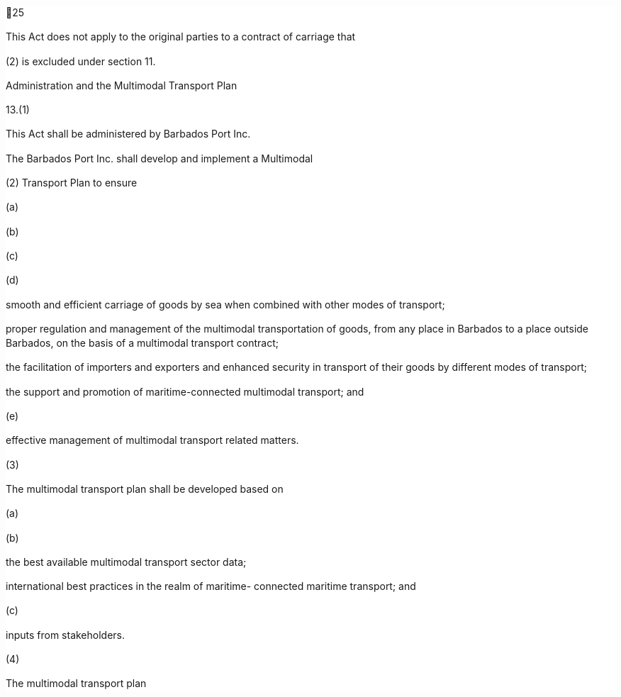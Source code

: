 25

This Act does not apply to the original parties to a contract of carriage that

(2)
is excluded under section 11.

Administration and the Multimodal Transport Plan

13.(1)

This Act shall be administered by Barbados Port Inc.

The  Barbados  Port  Inc.  shall  develop  and  implement  a  Multimodal

(2)
Transport Plan to ensure

(a)

(b)

(c)

(d)

smooth and efficient carriage of goods by sea when combined with
other modes of transport;

proper regulation and management of the multimodal transportation of
goods, from any place in Barbados to a place outside Barbados, on the
basis of a multimodal transport contract;

the  facilitation  of  importers  and  exporters  and  enhanced  security  in
transport of their goods by different modes of transport;

the  support  and  promotion  of  maritime-connected  multimodal
transport; and

(e)

effective management of multimodal transport related matters.

(3)

The multimodal transport plan shall be developed based on

(a)

(b)

the best available multimodal transport sector data;

international  best  practices  in  the  realm  of  maritime-  connected
maritime transport; and

(c)

inputs from stakeholders.

(4)

The multimodal transport plan
